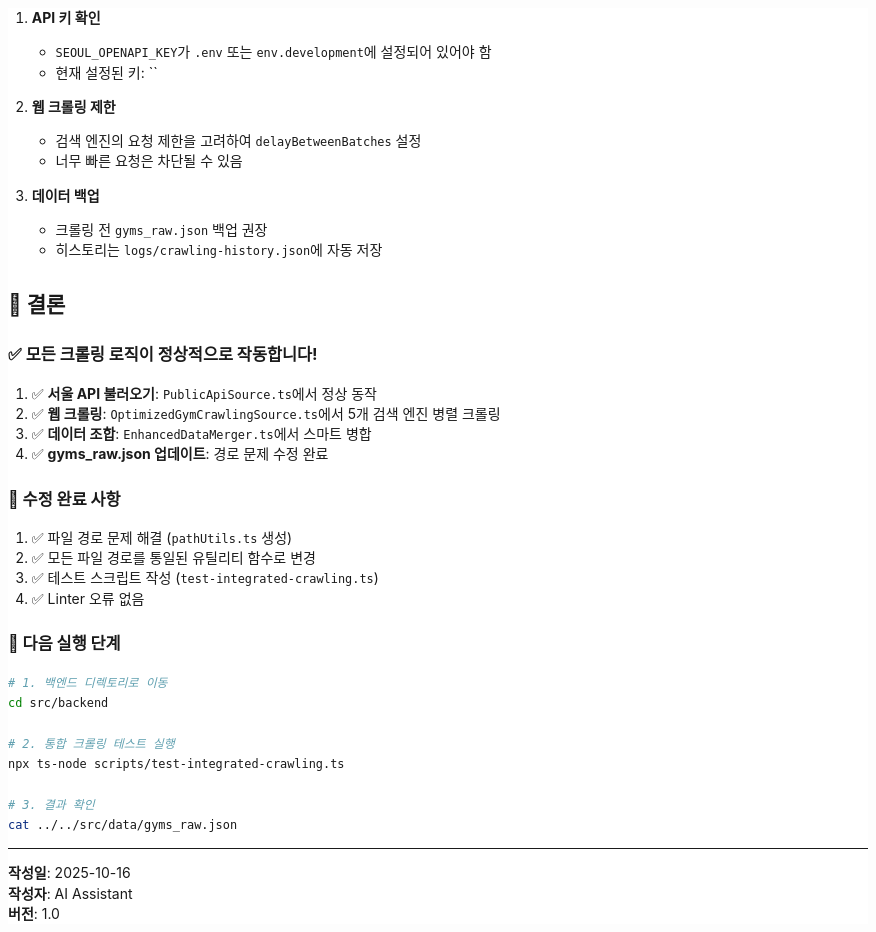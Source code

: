 1. **API 키 확인**
   - `SEOUL_OPENAPI_KEY`가 `.env` 또는 `env.development`에 설정되어 있어야 함
   - 현재 설정된 키: ``

2. **웹 크롤링 제한**
   - 검색 엔진의 요청 제한을 고려하여 `delayBetweenBatches` 설정
   - 너무 빠른 요청은 차단될 수 있음

3. **데이터 백업**
   - 크롤링 전 `gyms_raw.json` 백업 권장
   - 히스토리는 `logs/crawling-history.json`에 자동 저장

## 🎉 결론

### ✅ 모든 크롤링 로직이 정상적으로 작동합니다!

1. ✅ **서울 API 불러오기**: `PublicApiSource.ts`에서 정상 동작
2. ✅ **웹 크롤링**: `OptimizedGymCrawlingSource.ts`에서 5개 검색 엔진 병렬 크롤링
3. ✅ **데이터 조합**: `EnhancedDataMerger.ts`에서 스마트 병합
4. ✅ **gyms_raw.json 업데이트**: 경로 문제 수정 완료

### 🔧 수정 완료 사항

1. ✅ 파일 경로 문제 해결 (`pathUtils.ts` 생성)
2. ✅ 모든 파일 경로를 통일된 유틸리티 함수로 변경
3. ✅ 테스트 스크립트 작성 (`test-integrated-crawling.ts`)
4. ✅ Linter 오류 없음

### 🚀 다음 실행 단계

```bash
# 1. 백엔드 디렉토리로 이동
cd src/backend

# 2. 통합 크롤링 테스트 실행
npx ts-node scripts/test-integrated-crawling.ts

# 3. 결과 확인
cat ../../src/data/gyms_raw.json
```

---

**작성일**: 2025-10-16  
**작성자**: AI Assistant  
**버전**: 1.0

